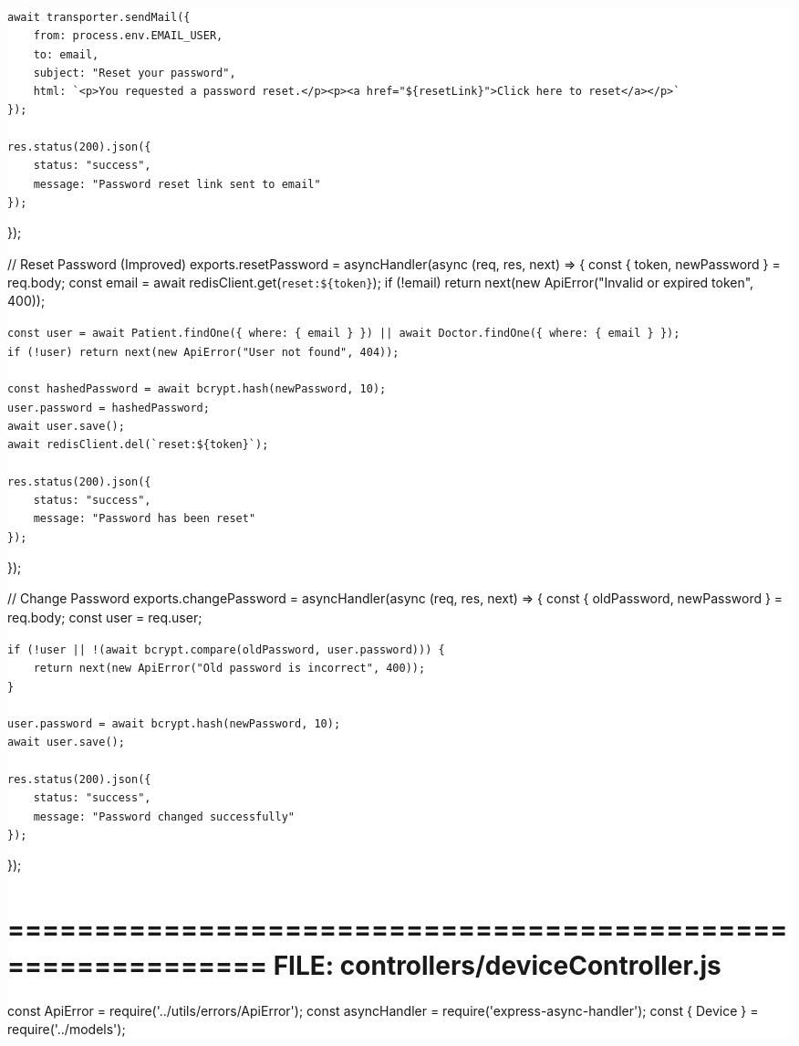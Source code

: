     await transporter.sendMail({
        from: process.env.EMAIL_USER,
        to: email,
        subject: "Reset your password",
        html: `<p>You requested a password reset.</p><p><a href="${resetLink}">Click here to reset</a></p>`
    });

    res.status(200).json({
        status: "success",
        message: "Password reset link sent to email"
    });
});

// Reset Password (Improved)
exports.resetPassword = asyncHandler(async (req, res, next) => {
    const { token, newPassword } = req.body;
    const email = await redisClient.get(`reset:${token}`);
    if (!email) return next(new ApiError("Invalid or expired token", 400));

    const user = await Patient.findOne({ where: { email } }) || await Doctor.findOne({ where: { email } });
    if (!user) return next(new ApiError("User not found", 404));

    const hashedPassword = await bcrypt.hash(newPassword, 10);
    user.password = hashedPassword;
    await user.save();
    await redisClient.del(`reset:${token}`);

    res.status(200).json({
        status: "success",
        message: "Password has been reset"
    });
});

// Change Password
exports.changePassword = asyncHandler(async (req, res, next) => {
    const { oldPassword, newPassword } = req.body;
    const user = req.user;

    if (!user || !(await bcrypt.compare(oldPassword, user.password))) {
        return next(new ApiError("Old password is incorrect", 400));
    }

    user.password = await bcrypt.hash(newPassword, 10);
    await user.save();

    res.status(200).json({
        status: "success",
        message: "Password changed successfully"
    });
});


============================================================
FILE: controllers/deviceController.js
============================================================
const ApiError = require('../utils/errors/ApiError');
const asyncHandler = require('express-async-handler');
const { Device } = require('../models');
